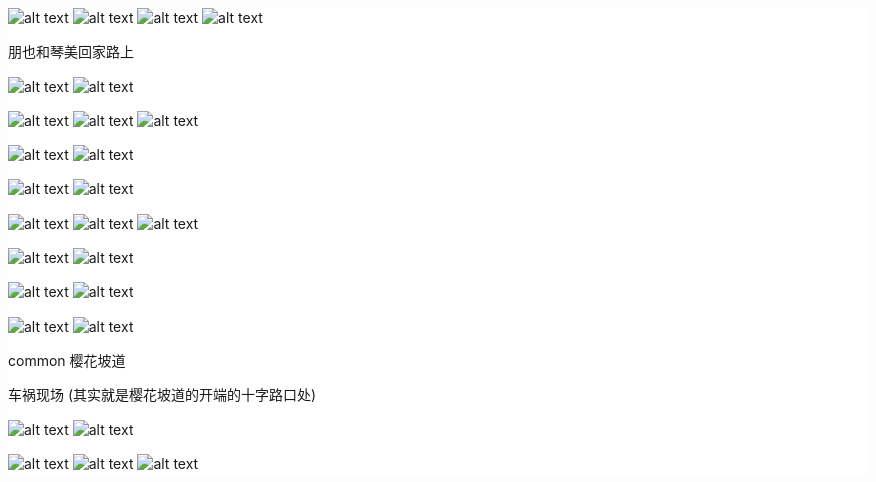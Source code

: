![alt text](img/cla-12-48-s.jpg)
![alt text](img/cla-12-48.jpg)
![alt text](<img/Clannad 2007 EP12 [BluRay 1920x1080p 23.976fps x264-Hi10P FLACx2] - mawen1250.mkv_snapshot_09.58.008.png>)
![alt text](<img/Clannad 2007 EP12 [BluRay 1920x1080p 23.976fps x264-Hi10P FLACx2] - mawen1250.mkv_snapshot_09.59.807.png>)

朋也和琴美回家路上

![alt text](img/cla-12-47-s.jpg)
![alt text](img/cla-12-47.jpg)

![alt text](img/cla-12-51-s.jpg)
![alt text](img/cla-12-51.jpg)
![alt text](<img/Clannad 2007 EP12 [BluRay 1920x1080p 23.976fps x264-Hi10P FLACx2] - mawen1250.mkv_snapshot_10.06.104.png>)

![alt text](<img/Screenshot 2025-06-08 194048.png>)
![alt text](<img/Clannad 2007 EP12 [BluRay 1920x1080p 23.976fps x264-Hi10P FLACx2] - mawen1250.mkv_snapshot_10.29.815.png>)

![alt text](img/cla-12-57-s.jpg)
![alt text](img/cla-12-54.jpg)

![alt text](img/cla-12-58-s.jpg)
![alt text](img/cla-12-56.jpg)
![alt text](<img/Clannad 2007 EP12 [BluRay 1920x1080p 23.976fps x264-Hi10P FLACx2] - mawen1250.mkv_snapshot_10.56.974.png>)

![alt text](img/cla-12-60-s.jpg)
![alt text](img/cla-12-60.jpg)

![alt text](<img/Screenshot 2025-06-08 194048.png>)
![alt text](<img/Clannad 2007 EP12 [BluRay 1920x1080p 23.976fps x264-Hi10P FLACx2] - mawen1250.mkv_snapshot_11.00.495.png>)

![alt text](img/cla-12-61-s.jpg)
![alt text](img/cla-12-61.jpg)

common 樱花坡道

车祸现场 (其实就是樱花坡道的开端的十字路口处)

![alt text](img/cla-12-74-s.jpg)
![alt text](img/cla-12-74.jpg)

![alt text](img/cla-12-75-s.jpg)
![alt text](img/cla-12-75.jpg)
![alt text](<img/Clannad 2007 EP12 [BluRay 1920x1080p 23.976fps x264-Hi10P FLACx2] - mawen1250.mkv_snapshot_13.20.898.png>)
